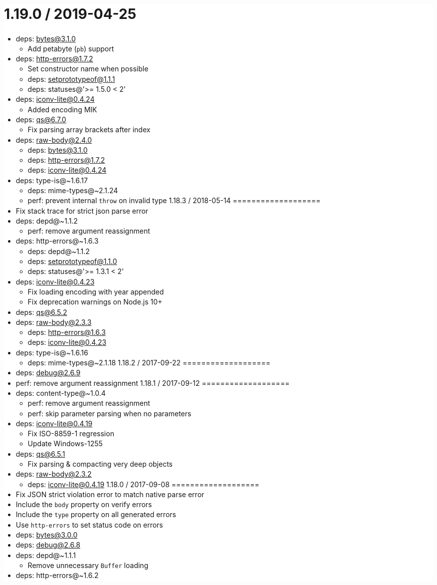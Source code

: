 1.19.0 / 2019-04-25
===================
  * deps: bytes@3.1.0
    - Add petabyte (`pb`) support
  * deps: http-errors@1.7.2
    - Set constructor name when possible
    - deps: setprototypeof@1.1.1
    - deps: statuses@'>= 1.5.0 < 2'
  * deps: iconv-lite@0.4.24
    - Added encoding MIK
  * deps: qs@6.7.0
    - Fix parsing array brackets after index
  * deps: raw-body@2.4.0
    - deps: bytes@3.1.0
    - deps: http-errors@1.7.2
    - deps: iconv-lite@0.4.24
  * deps: type-is@~1.6.17
    - deps: mime-types@~2.1.24
    - perf: prevent internal `throw` on invalid type
1.18.3 / 2018-05-14
===================
  * Fix stack trace for strict json parse error
  * deps: depd@~1.1.2
    - perf: remove argument reassignment
  * deps: http-errors@~1.6.3
    - deps: depd@~1.1.2
    - deps: setprototypeof@1.1.0
    - deps: statuses@'>= 1.3.1 < 2'
  * deps: iconv-lite@0.4.23
    - Fix loading encoding with year appended
    - Fix deprecation warnings on Node.js 10+
  * deps: qs@6.5.2
  * deps: raw-body@2.3.3
    - deps: http-errors@1.6.3
    - deps: iconv-lite@0.4.23
  * deps: type-is@~1.6.16
    - deps: mime-types@~2.1.18
1.18.2 / 2017-09-22
===================
  * deps: debug@2.6.9
  * perf: remove argument reassignment
1.18.1 / 2017-09-12
===================
  * deps: content-type@~1.0.4
    - perf: remove argument reassignment
    - perf: skip parameter parsing when no parameters
  * deps: iconv-lite@0.4.19
    - Fix ISO-8859-1 regression
    - Update Windows-1255
  * deps: qs@6.5.1
    - Fix parsing & compacting very deep objects
  * deps: raw-body@2.3.2
    - deps: iconv-lite@0.4.19
1.18.0 / 2017-09-08
===================
  * Fix JSON strict violation error to match native parse error
  * Include the `body` property on verify errors
  * Include the `type` property on all generated errors
  * Use `http-errors` to set status code on errors
  * deps: bytes@3.0.0
  * deps: debug@2.6.8
  * deps: depd@~1.1.1
    - Remove unnecessary `Buffer` loading
  * deps: http-errors@~1.6.2